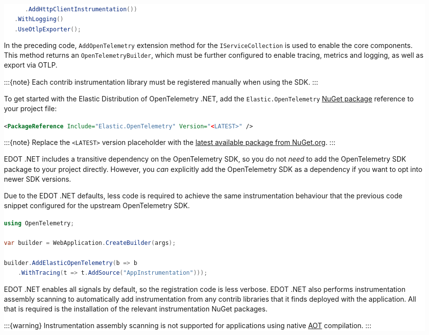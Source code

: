 ```csharp
      .AddHttpClientInstrumentation())
   .WithLogging()
   .UseOtlpExporter();
```

In the preceding code, `AddOpenTelemetry` extension method for the `IServiceCollection` is used
to enable the core components. This method returns an `OpenTelemetryBuilder`, which must be further
configured to enable tracing, metrics and logging, as well as export via OTLP.

:::{note}
Each contrib instrumentation library must be registered manually when using the SDK.
:::

To get started with the Elastic Distribution of OpenTelemetry .NET, add the 
`Elastic.OpenTelemetry` [NuGet package](https://www.nuget.org/packages/Elastic.OpenTelemetry)
reference to your project file:

```xml
<PackageReference Include="Elastic.OpenTelemetry" Version="<LATEST>" />
```

:::{note}
Replace the `<LATEST>` version placeholder with the [latest available package from NuGet.org](https://www.nuget.org/packages/Elastic.OpenTelemetry).
:::

EDOT .NET includes a transitive dependency on the OpenTelemetry SDK, so you do not _need_ to add the 
OpenTelemetry SDK package to your project directly. However, you _can_ explicitly add the OpenTelemetry 
SDK as a dependency if you want to opt into newer SDK versions.

Due to the EDOT .NET defaults, less code is required to achieve the same instrumentation behaviour that
the previous code snippet configured for the upstream OpenTelemetry SDK.

```csharp
using OpenTelemetry;

var builder = WebApplication.CreateBuilder(args);

builder.AddElasticOpenTelemetry(b => b
    .WithTracing(t => t.AddSource("AppInstrumentation")));
```

EDOT .NET enables all signals by default, so the registration code is less verbose. EDOT .NET also
performs instrumentation assembly scanning to automatically add instrumentation from any contrib libraries
that it finds deployed with the application. All that is required is the installation of the relevant
instrumentation NuGet packages.

:::{warning}
Instrumentation assembly scanning is not supported for applications using native [AOT](https://learn.microsoft.com/dotnet/core/deploying/native-aot) compilation.
:::
